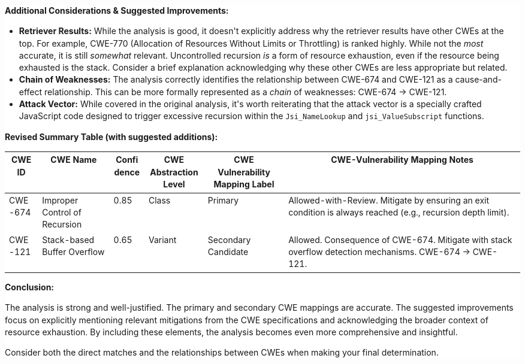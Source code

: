 **Additional Considerations & Suggested Improvements:**

*   **Retriever Results:** While the analysis is good, it doesn't explicitly address why the retriever results have other CWEs at the top. For example, CWE-770 (Allocation of Resources Without Limits or Throttling) is ranked highly. While not the *most* accurate, it is still *somewhat* relevant. Uncontrolled recursion *is* a form of resource exhaustion, even if the resource being exhausted is the stack. Consider a brief explanation acknowledging why these other CWEs are less appropriate but related.
*   **Chain of Weaknesses:** The analysis correctly identifies the relationship between CWE-674 and CWE-121 as a cause-and-effect relationship. This can be more formally represented as a *chain* of weaknesses: CWE-674 -> CWE-121.
*   **Attack Vector:** While covered in the original analysis, it's worth reiterating that the attack vector is a specially crafted JavaScript code designed to trigger excessive recursion within the `Jsi_NameLookup` and `jsi_ValueSubscript` functions.

**Revised Summary Table (with suggested additions):**

| CWE ID | CWE Name | Confidence | CWE Abstraction Level | CWE Vulnerability Mapping Label | CWE-Vulnerability Mapping Notes |
|---|---|---|---|---|---|
| CWE-674 | Improper Control of Recursion | 0.85 | Class | Primary | Allowed-with-Review. Mitigate by ensuring an exit condition is always reached (e.g., recursion depth limit). |
| CWE-121 | Stack-based Buffer Overflow | 0.65 | Variant | Secondary Candidate | Allowed. Consequence of CWE-674. Mitigate with stack overflow detection mechanisms. CWE-674 -> CWE-121.  |

**Conclusion:**

The analysis is strong and well-justified. The primary and secondary CWE mappings are accurate. The suggested improvements focus on explicitly mentioning relevant mitigations from the CWE specifications and acknowledging the broader context of resource exhaustion. By including these elements, the analysis becomes even more comprehensive and insightful.

Consider both the direct matches and the relationships between CWEs
when making your final determination.
        